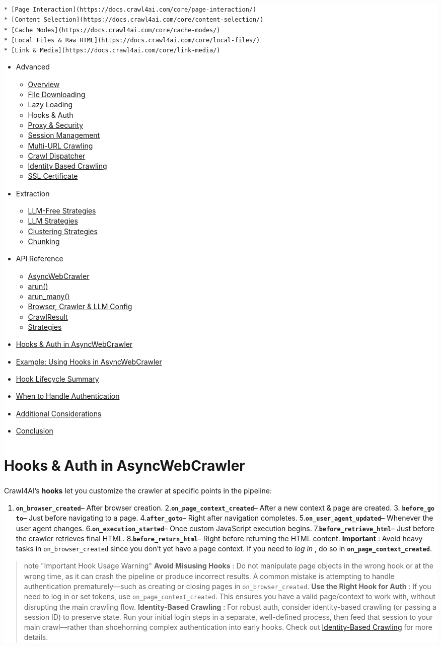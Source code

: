     * [Page Interaction](https://docs.crawl4ai.com/core/page-interaction/)
    * [Content Selection](https://docs.crawl4ai.com/core/content-selection/)
    * [Cache Modes](https://docs.crawl4ai.com/core/cache-modes/)
    * [Local Files & Raw HTML](https://docs.crawl4ai.com/core/local-files/)
    * [Link & Media](https://docs.crawl4ai.com/core/link-media/)
  * Advanced
    * [Overview](https://docs.crawl4ai.com/advanced-features/)
    * [File Downloading](https://docs.crawl4ai.com/file-downloading/)
    * [Lazy Loading](https://docs.crawl4ai.com/lazy-loading/)
    * Hooks & Auth
    * [Proxy & Security](https://docs.crawl4ai.com/proxy-security/)
    * [Session Management](https://docs.crawl4ai.com/session-management/)
    * [Multi-URL Crawling](https://docs.crawl4ai.com/multi-url-crawling/)
    * [Crawl Dispatcher](https://docs.crawl4ai.com/crawl-dispatcher/)
    * [Identity Based Crawling](https://docs.crawl4ai.com/identity-based-crawling/)
    * [SSL Certificate](https://docs.crawl4ai.com/ssl-certificate/)
  * Extraction
    * [LLM-Free Strategies](https://docs.crawl4ai.com/extraction/no-llm-strategies/)
    * [LLM Strategies](https://docs.crawl4ai.com/extraction/llm-strategies/)
    * [Clustering Strategies](https://docs.crawl4ai.com/extraction/clustring-strategies/)
    * [Chunking](https://docs.crawl4ai.com/extraction/chunking/)
  * API Reference
    * [AsyncWebCrawler](https://docs.crawl4ai.com/api/async-webcrawler/)
    * [arun()](https://docs.crawl4ai.com/api/arun/)
    * [arun_many()](https://docs.crawl4ai.com/api/arun_many/)
    * [Browser, Crawler & LLM Config](https://docs.crawl4ai.com/api/parameters/)
    * [CrawlResult](https://docs.crawl4ai.com/api/crawl-result/)
    * [Strategies](https://docs.crawl4ai.com/api/strategies/)


  * [Hooks & Auth in AsyncWebCrawler](https://docs.crawl4ai.com/advanced/hooks-auth#hooks-auth-in-asyncwebcrawler)
  * [Example: Using Hooks in AsyncWebCrawler](https://docs.crawl4ai.com/advanced/hooks-auth#example-using-hooks-in-asyncwebcrawler)
  * [Hook Lifecycle Summary](https://docs.crawl4ai.com/advanced/hooks-auth#hook-lifecycle-summary)
  * [When to Handle Authentication](https://docs.crawl4ai.com/advanced/hooks-auth#when-to-handle-authentication)
  * [Additional Considerations](https://docs.crawl4ai.com/advanced/hooks-auth#additional-considerations)
  * [Conclusion](https://docs.crawl4ai.com/advanced/hooks-auth#conclusion)


# Hooks & Auth in AsyncWebCrawler
Crawl4AI’s **hooks** let you customize the crawler at specific points in the pipeline:
1. **`on_browser_created`**– After browser creation. 2.**`on_page_context_created`**– After a new context & page are created. 3. **`before_goto`**– Just before navigating to a page. 4.**`after_goto`**– Right after navigation completes. 5.**`on_user_agent_updated`**– Whenever the user agent changes. 6.**`on_execution_started`**– Once custom JavaScript execution begins. 7.**`before_retrieve_html`**– Just before the crawler retrieves final HTML. 8.**`before_return_html`**– Right before returning the HTML content.
**Important** : Avoid heavy tasks in `on_browser_created` since you don’t yet have a page context. If you need to _log in_ , do so in **`on_page_context_created`**.
> note "Important Hook Usage Warning" **Avoid Misusing Hooks** : Do not manipulate page objects in the wrong hook or at the wrong time, as it can crash the pipeline or produce incorrect results. A common mistake is attempting to handle authentication prematurely—such as creating or closing pages in `on_browser_created`. 
> **Use the Right Hook for Auth** : If you need to log in or set tokens, use `on_page_context_created`. This ensures you have a valid page/context to work with, without disrupting the main crawling flow.
> **Identity-Based Crawling** : For robust auth, consider identity-based crawling (or passing a session ID) to preserve state. Run your initial login steps in a separate, well-defined process, then feed that session to your main crawl—rather than shoehorning complex authentication into early hooks. Check out [Identity-Based Crawling](https://docs.crawl4ai.com/identity-based-crawling/) for more details.